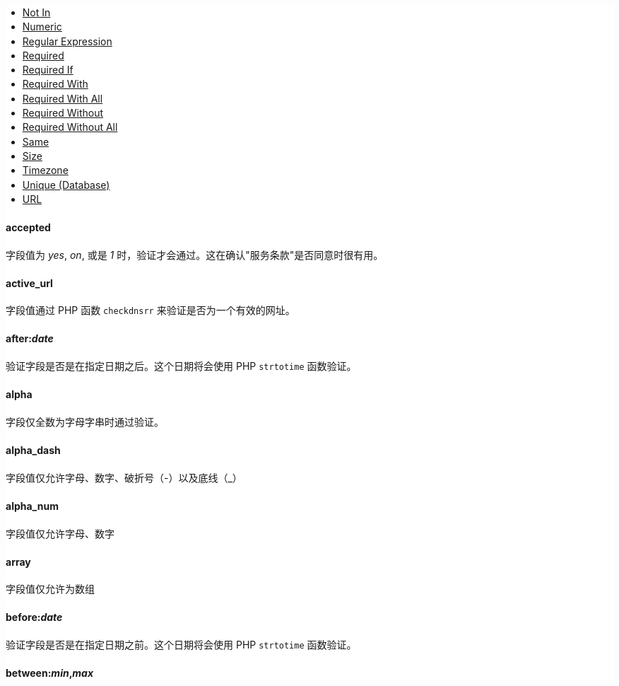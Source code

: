 - [Not In](#rule-not-in)
- [Numeric](#rule-numeric)
- [Regular Expression](#rule-regex)
- [Required](#rule-required)
- [Required If](#rule-required-if)
- [Required With](#rule-required-with)
- [Required With All](#rule-required-with-all)
- [Required Without](#rule-required-without)
- [Required Without All](#rule-required-without-all)
- [Same](#rule-same)
- [Size](#rule-size)
- [Timezone](#rule-timezone)
- [Unique (Database)](#rule-unique)
- [URL](#rule-url)

<a name="rule-accepted"></a>
#### accepted

字段值为 _yes_, _on_, 或是 _1_ 时，验证才会通过。这在确认"服务条款"是否同意时很有用。

<a name="rule-active-url"></a>
#### active_url

字段值通过 PHP 函数 `checkdnsrr` 来验证是否为一个有效的网址。

<a name="rule-after"></a>
#### after:_date_

验证字段是否是在指定日期之后。这个日期将会使用 PHP `strtotime` 函数验证。

<a name="rule-alpha"></a>
#### alpha

字段仅全数为字母字串时通过验证。

<a name="rule-alpha-dash"></a>
#### alpha_dash

字段值仅允许字母、数字、破折号（-）以及底线（_）

<a name="rule-alpha-num"></a>
#### alpha_num

字段值仅允许字母、数字

<a name="rule-array"></a>
#### array

字段值仅允许为数组

<a name="rule-before"></a>
#### before:_date_

验证字段是否是在指定日期之前。这个日期将会使用 PHP `strtotime` 函数验证。

<a name="rule-between"></a>
#### between:_min_,_max_
